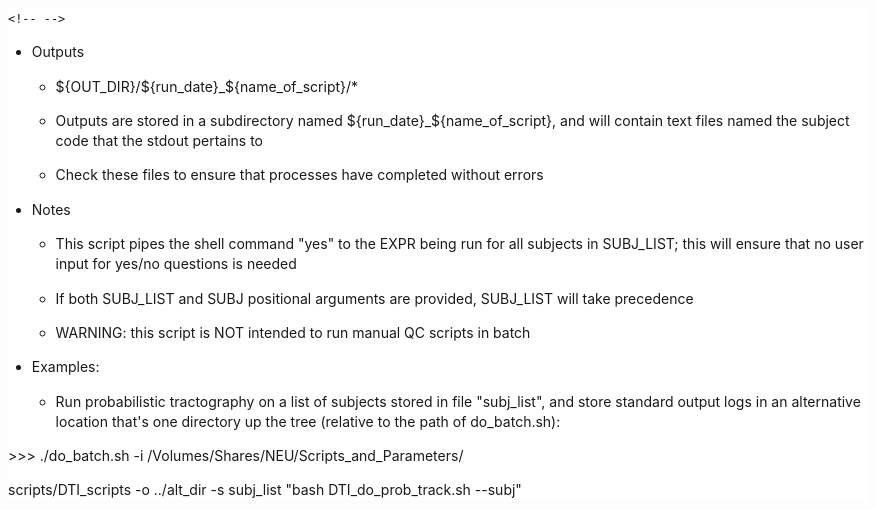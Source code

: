 ```{=html}
<!-- -->
```
-   Outputs

    -   \${OUT_DIR}/\${run_date}\_\${name_of_script}/\*

    -   Outputs are stored in a subdirectory named
        \${run_date}\_\${name_of_script}, and will contain text files
        named the subject code that the stdout pertains to

    -   Check these files to ensure that processes have completed
        without errors

-   Notes

    -   This script pipes the shell command "yes" to the EXPR being run
        for all subjects in SUBJ_LIST; this will ensure that no user
        input for yes/no questions is needed

    -   If both SUBJ_LIST and SUBJ positional arguments are provided,
        SUBJ_LIST will take precedence

    -   WARNING: this script is NOT intended to run manual QC scripts in
        batch

-   Examples:

    -   Run probabilistic tractography on a list of subjects stored in
        file "subj_list", and store standard output logs in an
        alternative location that's one directory up the tree (relative
        to the path of do_batch.sh):

\>\>\> ./do_batch.sh -i /Volumes/Shares/NEU/Scripts_and_Parameters/

scripts/DTI_scripts -o ../alt_dir -s subj_list "bash
DTI_do_prob_track.sh \--subj\"

